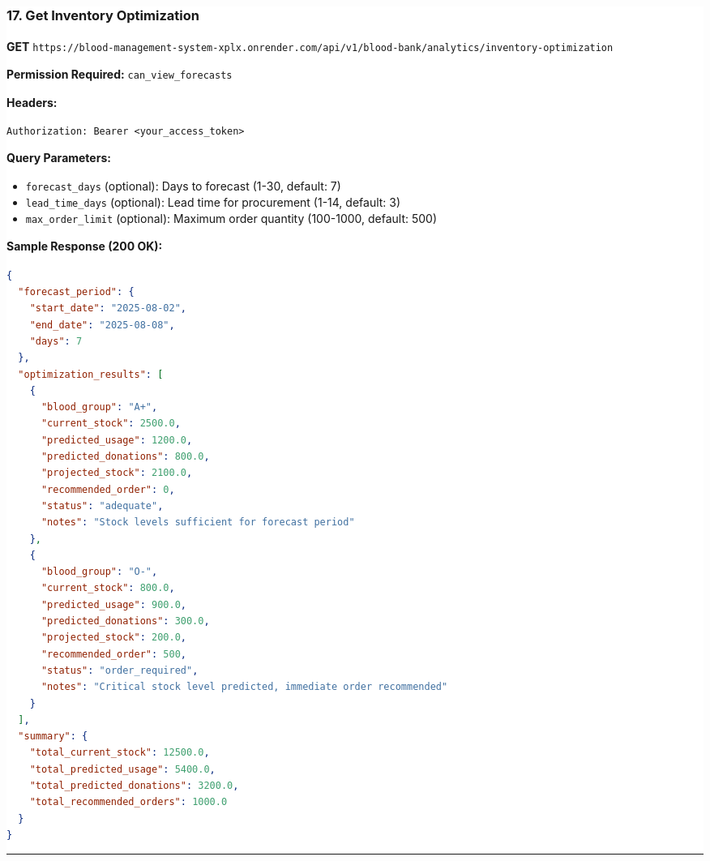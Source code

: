 
### 17. Get Inventory Optimization
**GET** `https://blood-management-system-xplx.onrender.com/api/v1/blood-bank/analytics/inventory-optimization`

**Permission Required:** `can_view_forecasts`

**Headers:**
```
Authorization: Bearer <your_access_token>
```

**Query Parameters:**
- `forecast_days` (optional): Days to forecast (1-30, default: 7)
- `lead_time_days` (optional): Lead time for procurement (1-14, default: 3)
- `max_order_limit` (optional): Maximum order quantity (100-1000, default: 500)

**Sample Response (200 OK):**
```json
{
  "forecast_period": {
    "start_date": "2025-08-02",
    "end_date": "2025-08-08",
    "days": 7
  },
  "optimization_results": [
    {
      "blood_group": "A+",
      "current_stock": 2500.0,
      "predicted_usage": 1200.0,
      "predicted_donations": 800.0,
      "projected_stock": 2100.0,
      "recommended_order": 0,
      "status": "adequate",
      "notes": "Stock levels sufficient for forecast period"
    },
    {
      "blood_group": "O-",
      "current_stock": 800.0,
      "predicted_usage": 900.0,
      "predicted_donations": 300.0,
      "projected_stock": 200.0,
      "recommended_order": 500,
      "status": "order_required",
      "notes": "Critical stock level predicted, immediate order recommended"
    }
  ],
  "summary": {
    "total_current_stock": 12500.0,
    "total_predicted_usage": 5400.0,
    "total_predicted_donations": 3200.0,
    "total_recommended_orders": 1000.0
  }
}
```

---